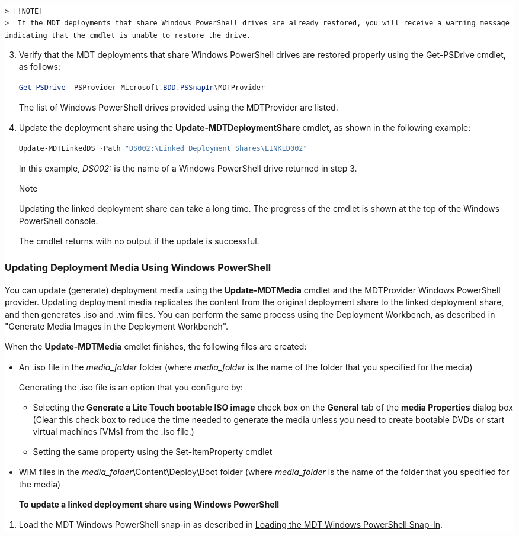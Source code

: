     > [!NOTE]
    >  If the MDT deployments that share Windows PowerShell drives are already restored, you will receive a warning message indicating that the cmdlet is unable to restore the drive.

3.  Verify that the MDT deployments that share Windows PowerShell drives are restored properly using the [Get-PSDrive](/powershell/module/microsoft.powershell.management/get-psdrive) cmdlet, as follows:

    ```powershell
    Get-PSDrive -PSProvider Microsoft.BDD.PSSnapIn\MDTProvider
    ```

     The list of Windows PowerShell drives provided using the MDTProvider are listed.

4.  Update the deployment share using the **Update-MDTDeploymentShare** cmdlet, as shown in the following example:

    ```powershell
    Update-MDTLinkedDS -Path "DS002:\Linked Deployment Shares\LINKED002"
    ```

     In this example, *DS002:* is the name of a Windows PowerShell drive returned in step 3.

    > [!NOTE]
    >  Updating the linked deployment share can take a long time. The progress of the cmdlet is shown at the top of the Windows PowerShell console.

     The cmdlet returns with no output if the update is successful.

###  <a name="UpdateDeployMedia"></a> Updating Deployment Media Using Windows PowerShell
 You can update (generate) deployment media using the **Update-MDTMedia** cmdlet and the MDTProvider Windows PowerShell provider. Updating deployment media replicates the content from the original deployment share to the linked deployment share, and then generates .iso and .wim files. You can perform the same process using the Deployment Workbench, as described in "Generate Media Images in the Deployment Workbench".

 When the **Update-MDTMedia** cmdlet finishes, the following files are created:

- An .iso file in the *media_folder* folder (where *media_folder* is the name of the folder that you specified for the media)

   Generating the .iso file is an option that you configure by:

  -   Selecting the **Generate a Lite Touch bootable ISO image** check box on the **General** tab of the **media Properties** dialog box (Clear this check box to reduce the time needed to generate the media unless you need to create bootable DVDs or start virtual machines [VMs] from the .iso file.)

  -   Setting the same property using the [Set-ItemProperty](/powershell/module/microsoft.powershell.management/set-itemproperty) cmdlet

- WIM files in the *media_folder*\Content\Deploy\Boot folder (where *media_folder* is the name of the folder that you specified for the media)

  **To update a linked deployment share using Windows PowerShell**

1.  Load the MDT Windows PowerShell snap-in as described in [Loading the MDT Windows PowerShell Snap-In](#LoadMDTSnapIn).
